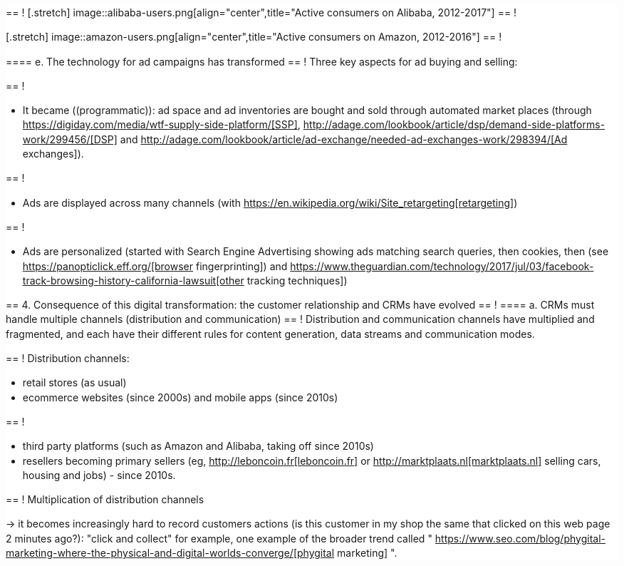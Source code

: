 == !
[.stretch]
image::alibaba-users.png[align="center",title="Active consumers on Alibaba, 2012-2017"]
== !


[.stretch]
image::amazon-users.png[align="center",title="Active consumers on Amazon, 2012-2016"]
== !


==== e. The technology for ad campaigns has transformed
== !
Three key aspects for ad buying and selling:


== !
- It became ((programmatic)): ad space and ad inventories are bought and sold through automated market places (through https://digiday.com/media/wtf-supply-side-platform/[SSP], http://adage.com/lookbook/article/dsp/demand-side-platforms-work/299456/[DSP] and http://adage.com/lookbook/article/ad-exchange/needed-ad-exchanges-work/298394/[Ad exchanges]).

== !
- Ads are displayed across many channels (with https://en.wikipedia.org/wiki/Site_retargeting[retargeting])

== !
- Ads are personalized (started with Search Engine Advertising showing ads matching search queries, then cookies, then (see https://panopticlick.eff.org/[browser fingerprinting]) and https://www.theguardian.com/technology/2017/jul/03/facebook-track-browsing-history-california-lawsuit[other tracking techniques])


== 4. Consequence of this digital transformation: the customer relationship and CRMs have evolved
== !
==== a. CRMs must handle multiple channels (distribution and communication)
== !
Distribution and communication channels have multiplied and fragmented, and each have their different rules for content generation, data streams and communication modes.


== !
Distribution channels:

- retail stores (as usual)
- ecommerce websites (since 2000s) and mobile apps (since 2010s)

== !
- third party platforms (such as Amazon and Alibaba, taking off since 2010s)
- resellers becoming primary sellers (eg, http://leboncoin.fr[leboncoin.fr] or http://marktplaats.nl[marktplaats.nl] selling cars, housing and jobs) - since 2010s.


== !
Multiplication of distribution channels

-> it becomes increasingly hard to record customers actions (is this customer in my shop the same that clicked on this web page 2 minutes ago?): "click and collect" for example, one example of the broader trend called " https://www.seo.com/blog/phygital-marketing-where-the-physical-and-digital-worlds-converge/[phygital marketing] ".
